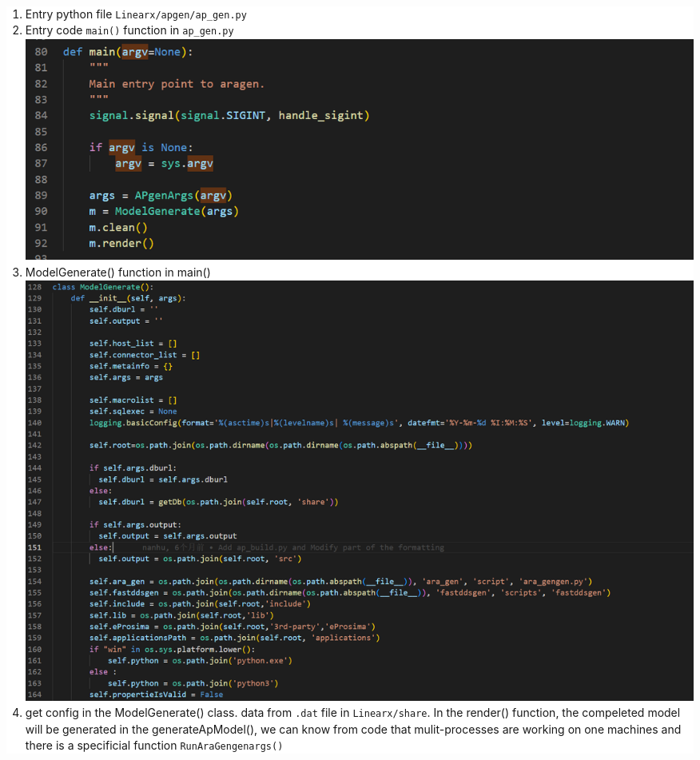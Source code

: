 1. Entry python file
`Linearx/apgen/ap_gen.py`
2. Entry code
`main()` function in `ap_gen.py`
![entry code for ap_gen](/commons/images/3141911-20230509110508388-882737435.png)
3. ModelGenerate() function in main()
![ModelGenerate function](/commons/images/3141911-20230509110832301-855265920.png)
4. get config in the ModelGenerate() class.
data from `.dat` file in `Linearx/share`.
In the render() function, the compeleted model will be generated in the generateApModel(), we can know from code that mulit-processes are working on one machines and there is a specificial function `RunAraGengenargs()`